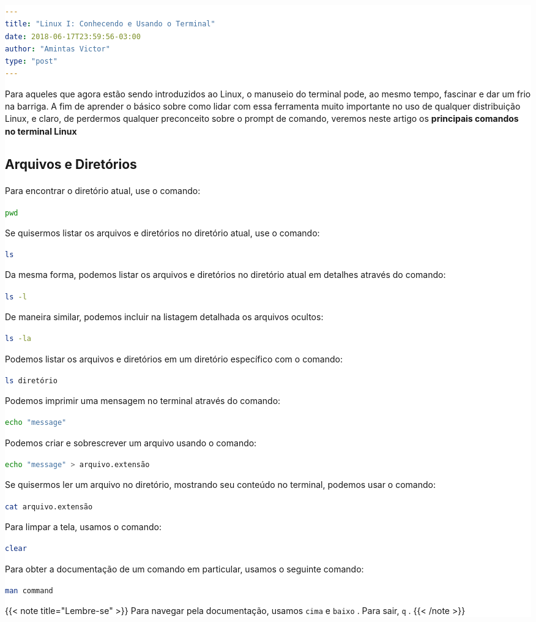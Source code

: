 ```yaml
---
title: "Linux I: Conhecendo e Usando o Terminal"
date: 2018-06-17T23:59:56-03:00
author: "Amintas Victor"
type: "post"
---
```


Para aqueles que agora estão sendo introduzidos ao Linux, o manuseio do terminal pode, ao mesmo tempo, fascinar e dar um frio na barriga. A fim de aprender o básico sobre como lidar com essa ferramenta muito importante no uso de qualquer distribuição Linux, e claro, de perdermos qualquer preconceito sobre o prompt de comando, veremos neste artigo os **principais comandos no terminal Linux**

## Arquivos e Diretórios

Para encontrar o diretório atual, use o comando:

```bash
pwd
```
Se quisermos listar os arquivos e diretórios no diretório atual, use o comando:
```bash
ls
```
Da mesma forma, podemos listar os arquivos e diretórios no diretório atual em detalhes através do comando:
```bash
ls -l
```
De maneira similar, podemos incluir na listagem detalhada os arquivos ocultos:
```bash
ls -la
```
Podemos listar os arquivos e diretórios em um diretório específico com o comando:
```bash
ls diretório
```
Podemos imprimir uma mensagem no terminal através do comando:
```bash
echo "message"
```
Podemos criar e sobrescrever um arquivo usando o comando:
```bash
echo "message" > arquivo.extensão
```
Se quisermos ler um arquivo no diretório, mostrando seu conteúdo no terminal, podemos usar o comando:
```bash
cat arquivo.extensão
```
Para limpar a tela, usamos o comando:
```bash
clear
```
Para obter a documentação de um comando em particular, usamos o seguinte comando:
```bash
man command
```
{{< note title="Lembre-se" >}}
Para navegar pela documentação, usamos ```cima``` e ```baixo``` .
Para sair, ```q``` .
{{< /note >}}
